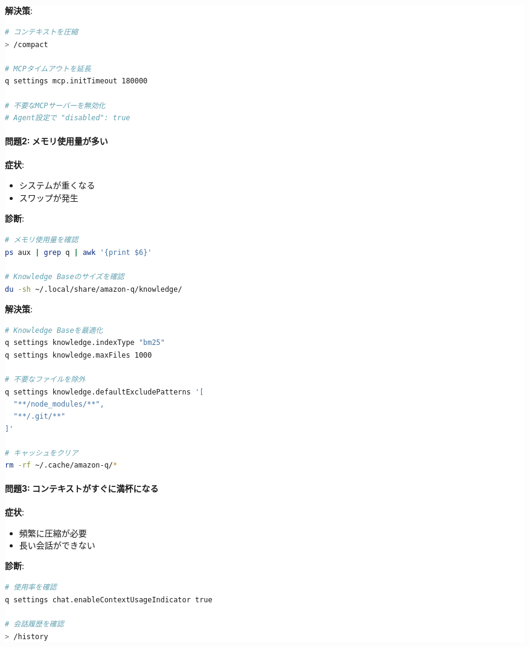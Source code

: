 **解決策**:
```bash
# コンテキストを圧縮
> /compact

# MCPタイムアウトを延長
q settings mcp.initTimeout 180000

# 不要なMCPサーバーを無効化
# Agent設定で "disabled": true
```

#### 問題2: メモリ使用量が多い

**症状**:
- システムが重くなる
- スワップが発生

**診断**:
```bash
# メモリ使用量を確認
ps aux | grep q | awk '{print $6}'

# Knowledge Baseのサイズを確認
du -sh ~/.local/share/amazon-q/knowledge/
```

**解決策**:
```bash
# Knowledge Baseを最適化
q settings knowledge.indexType "bm25"
q settings knowledge.maxFiles 1000

# 不要なファイルを除外
q settings knowledge.defaultExcludePatterns '[
  "**/node_modules/**",
  "**/.git/**"
]'

# キャッシュをクリア
rm -rf ~/.cache/amazon-q/*
```

#### 問題3: コンテキストがすぐに満杯になる

**症状**:
- 頻繁に圧縮が必要
- 長い会話ができない

**診断**:
```bash
# 使用率を確認
q settings chat.enableContextUsageIndicator true

# 会話履歴を確認
> /history
```

